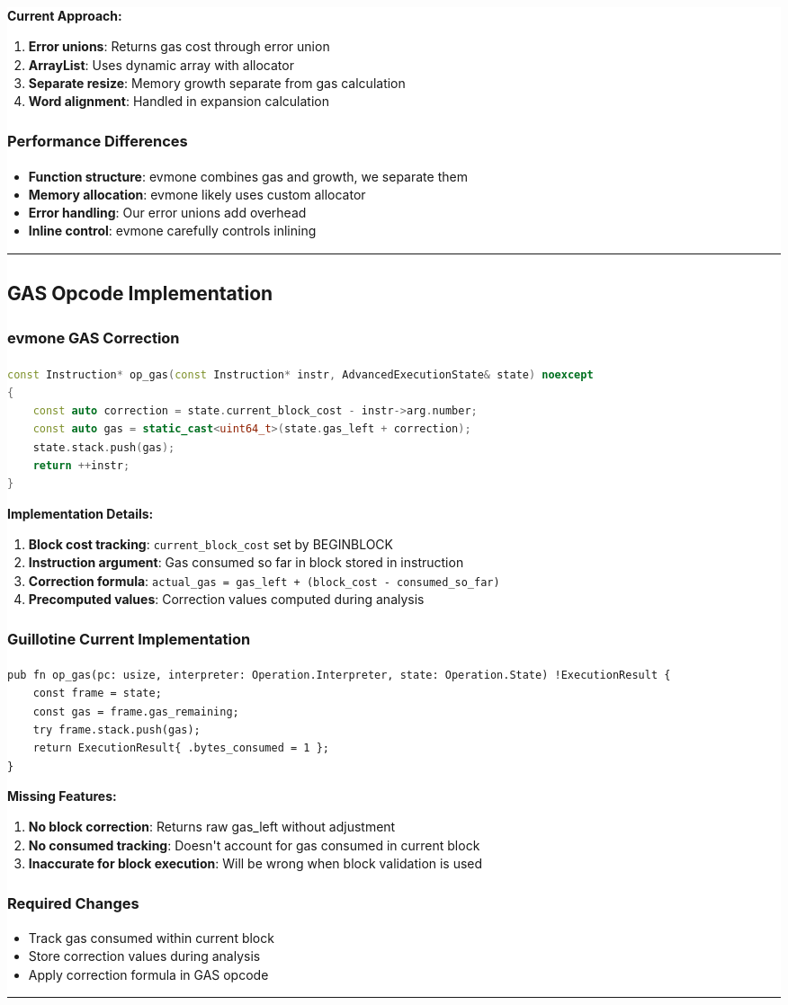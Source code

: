 **Current Approach:**
1. **Error unions**: Returns gas cost through error union
2. **ArrayList**: Uses dynamic array with allocator
3. **Separate resize**: Memory growth separate from gas calculation
4. **Word alignment**: Handled in expansion calculation

### Performance Differences
- **Function structure**: evmone combines gas and growth, we separate them
- **Memory allocation**: evmone likely uses custom allocator
- **Error handling**: Our error unions add overhead
- **Inline control**: evmone carefully controls inlining

---

## GAS Opcode Implementation

### evmone GAS Correction
```cpp
const Instruction* op_gas(const Instruction* instr, AdvancedExecutionState& state) noexcept
{
    const auto correction = state.current_block_cost - instr->arg.number;
    const auto gas = static_cast<uint64_t>(state.gas_left + correction);
    state.stack.push(gas);
    return ++instr;
}
```

**Implementation Details:**
1. **Block cost tracking**: `current_block_cost` set by BEGINBLOCK
2. **Instruction argument**: Gas consumed so far in block stored in instruction
3. **Correction formula**: `actual_gas = gas_left + (block_cost - consumed_so_far)`
4. **Precomputed values**: Correction values computed during analysis

### Guillotine Current Implementation
```zig
pub fn op_gas(pc: usize, interpreter: Operation.Interpreter, state: Operation.State) !ExecutionResult {
    const frame = state;
    const gas = frame.gas_remaining;
    try frame.stack.push(gas);
    return ExecutionResult{ .bytes_consumed = 1 };
}
```

**Missing Features:**
1. **No block correction**: Returns raw gas_left without adjustment
2. **No consumed tracking**: Doesn't account for gas consumed in current block
3. **Inaccurate for block execution**: Will be wrong when block validation is used

### Required Changes
- Track gas consumed within current block
- Store correction values during analysis
- Apply correction formula in GAS opcode

---